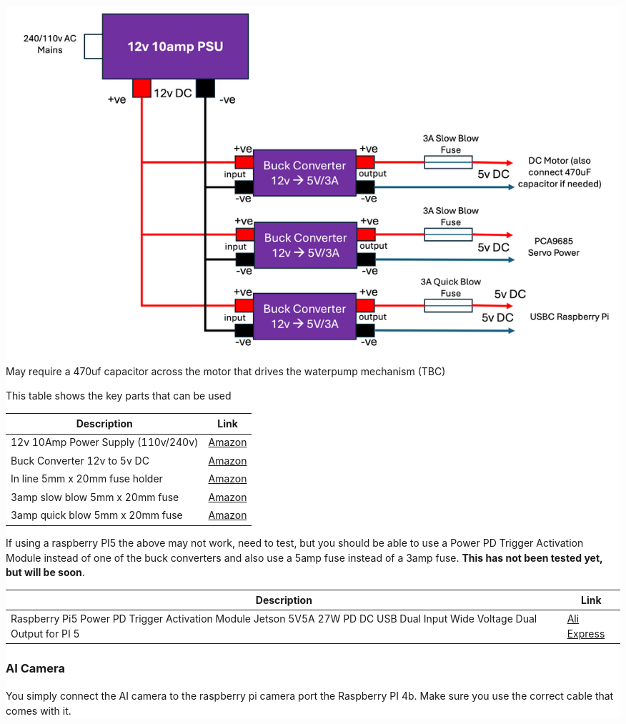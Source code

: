 ![power_supply](docs/images/Power_Supply.png)
May require a 470uf capacitor across the motor that drives the waterpump mechanism (TBC)

This table shows the key parts that can be used

| Description                        | Link                                                     |
|------------------------------------|----------------------------------------------------------|
| 12v 10Amp Power Supply (110v/240v) | [Amazon](https://www.amazon.co.uk/gp/product/B07J43TMYW) |
| Buck Converter 12v to 5v DC        | [Amazon](https://www.amazon.co.uk/dp/B09PFV3SWN)         |
| In line 5mm x 20mm fuse holder     | [Amazon](https://www.amazon.co.uk/dp/B07C58WPL7)|        
| 3amp slow blow 5mm x 20mm fuse     | [Amazon](https://www.amazon.co.uk/dp/B08FJ7DSBX)         |
| 3amp quick blow 5mm x 20mm fuse    | [Amazon](https://www.amazon.co.uk/F5AL250V-Cartridge-Household-Appliances-Electricals/dp/B0D8VP5YD3)|


If using a raspberry PI5 the above may not work, need to test, but you should be able to use a Power PD Trigger Activation Module instead of one of the buck converters
and also use a 5amp fuse instead of a 3amp fuse.  **This has not been tested yet, but will be soon**.

| Description                        | Link                                                                        |
|------------------------------------|-----------------------------------------------------------------------------|
|Raspberry Pi5 Power PD Trigger Activation Module Jetson 5V5A 27W PD DC USB Dual Input Wide Voltage Dual Output for PI 5| [Ali Express](https://www.aliexpress.com/item/1005007096153347.html)        |


### AI Camera
You simply connect the AI camera to the raspberry pi camera port the Raspberry PI 4b.
Make sure you use the correct cable that comes with it.